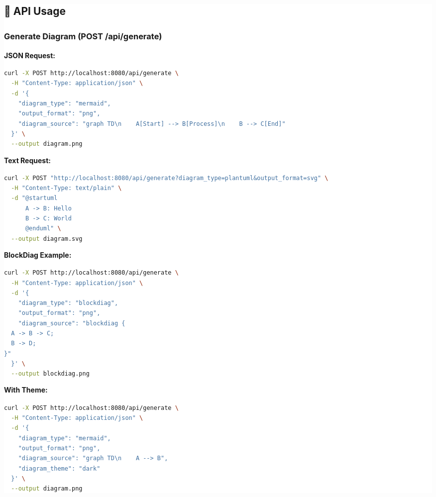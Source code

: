 ## 📡 API Usage

### Generate Diagram (POST /api/generate)

**JSON Request:**
```bash
curl -X POST http://localhost:8080/api/generate \
  -H "Content-Type: application/json" \
  -d '{
    "diagram_type": "mermaid",
    "output_format": "png",
    "diagram_source": "graph TD\n    A[Start] --> B[Process]\n    B --> C[End]"
  }' \
  --output diagram.png
```

**Text Request:**
```bash
curl -X POST "http://localhost:8080/api/generate?diagram_type=plantuml&output_format=svg" \
  -H "Content-Type: text/plain" \
  -d "@startuml
      A -> B: Hello
      B -> C: World
      @enduml" \
  --output diagram.svg
```

**BlockDiag Example:**
```bash
curl -X POST http://localhost:8080/api/generate \
  -H "Content-Type: application/json" \
  -d '{
    "diagram_type": "blockdiag",
    "output_format": "png", 
    "diagram_source": "blockdiag {
  A -> B -> C;
  B -> D;
}"
  }' \
  --output blockdiag.png
```

**With Theme:**
```bash
curl -X POST http://localhost:8080/api/generate \
  -H "Content-Type: application/json" \
  -d '{
    "diagram_type": "mermaid",
    "output_format": "png",
    "diagram_source": "graph TD\n    A --> B",
    "diagram_theme": "dark"
  }' \
  --output diagram.png
```

